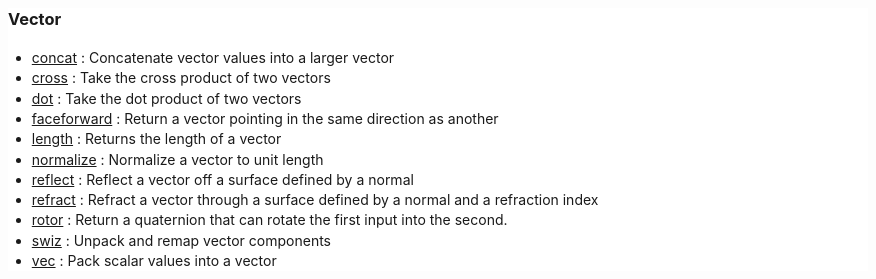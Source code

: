 ### Vector

- [concat](https://docs.cycling74.com/max8/refpages/gen_jit_concat) : Concatenate vector values into a larger vector
- [cross](https://docs.cycling74.com/max8/refpages/gen_jit_cross) : Take the cross product of two vectors
- [dot](https://docs.cycling74.com/max8/refpages/gen_jit_dot) : Take the dot product of two vectors
- [faceforward](https://docs.cycling74.com/max8/refpages/gen_jit_faceforward) : Return a vector pointing in the same direction as another
- [length](https://docs.cycling74.com/max8/refpages/gen_jit_length) : Returns the length of a vector
- [normalize](https://docs.cycling74.com/max8/refpages/gen_jit_normalize) : Normalize a vector to unit length
- [reflect](https://docs.cycling74.com/max8/refpages/gen_jit_reflect) : Reflect a vector off a surface defined by a normal
- [refract](https://docs.cycling74.com/max8/refpages/gen_jit_refract) : Refract a vector through a surface defined by a normal and a refraction index
- [rotor](https://docs.cycling74.com/max8/refpages/gen_jit_rotor) : Return a quaternion that can rotate the first input into the second.
- [swiz](https://docs.cycling74.com/max8/refpages/gen_jit_swiz) : Unpack and remap vector components
- [vec](https://docs.cycling74.com/max8/refpages/gen_jit_vec) : Pack scalar values into a vector
